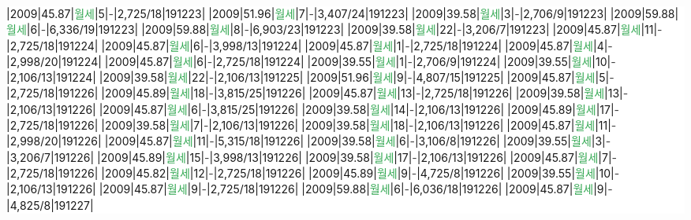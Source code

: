 |2009|45.87|<span style="color:#34a853">월세</span>|5|<span style="color:#444444">-</span>|2,725/18|191223|
|2009|51.96|<span style="color:#34a853">월세</span>|7|<span style="color:#444444">-</span>|3,407/24|191223|
|2009|39.58|<span style="color:#34a853">월세</span>|3|<span style="color:#444444">-</span>|2,706/9|191223|
|2009|59.88|<span style="color:#34a853">월세</span>|6|<span style="color:#444444">-</span>|6,336/19|191223|
|2009|59.88|<span style="color:#34a853">월세</span>|8|<span style="color:#444444">-</span>|6,903/23|191223|
|2009|39.58|<span style="color:#34a853">월세</span>|22|<span style="color:#444444">-</span>|3,206/7|191223|
|2009|45.87|<span style="color:#34a853">월세</span>|11|<span style="color:#444444">-</span>|2,725/18|191224|
|2009|45.87|<span style="color:#34a853">월세</span>|6|<span style="color:#444444">-</span>|3,998/13|191224|
|2009|45.87|<span style="color:#34a853">월세</span>|1|<span style="color:#444444">-</span>|2,725/18|191224|
|2009|45.87|<span style="color:#34a853">월세</span>|4|<span style="color:#444444">-</span>|2,998/20|191224|
|2009|45.87|<span style="color:#34a853">월세</span>|6|<span style="color:#444444">-</span>|2,725/18|191224|
|2009|39.55|<span style="color:#34a853">월세</span>|1|<span style="color:#444444">-</span>|2,706/9|191224|
|2009|39.55|<span style="color:#34a853">월세</span>|10|<span style="color:#444444">-</span>|2,106/13|191224|
|2009|39.58|<span style="color:#34a853">월세</span>|22|<span style="color:#444444">-</span>|2,106/13|191225|
|2009|51.96|<span style="color:#34a853">월세</span>|9|<span style="color:#444444">-</span>|4,807/15|191225|
|2009|45.87|<span style="color:#34a853">월세</span>|5|<span style="color:#444444">-</span>|2,725/18|191226|
|2009|45.89|<span style="color:#34a853">월세</span>|18|<span style="color:#444444">-</span>|3,815/25|191226|
|2009|45.87|<span style="color:#34a853">월세</span>|13|<span style="color:#444444">-</span>|2,725/18|191226|
|2009|39.58|<span style="color:#34a853">월세</span>|13|<span style="color:#444444">-</span>|2,106/13|191226|
|2009|45.87|<span style="color:#34a853">월세</span>|6|<span style="color:#444444">-</span>|3,815/25|191226|
|2009|39.58|<span style="color:#34a853">월세</span>|14|<span style="color:#444444">-</span>|2,106/13|191226|
|2009|45.89|<span style="color:#34a853">월세</span>|17|<span style="color:#444444">-</span>|2,725/18|191226|
|2009|39.58|<span style="color:#34a853">월세</span>|7|<span style="color:#444444">-</span>|2,106/13|191226|
|2009|39.58|<span style="color:#34a853">월세</span>|18|<span style="color:#444444">-</span>|2,106/13|191226|
|2009|45.87|<span style="color:#34a853">월세</span>|11|<span style="color:#444444">-</span>|2,998/20|191226|
|2009|45.87|<span style="color:#34a853">월세</span>|11|<span style="color:#444444">-</span>|5,315/18|191226|
|2009|39.58|<span style="color:#34a853">월세</span>|6|<span style="color:#444444">-</span>|3,106/8|191226|
|2009|39.55|<span style="color:#34a853">월세</span>|3|<span style="color:#444444">-</span>|3,206/7|191226|
|2009|45.89|<span style="color:#34a853">월세</span>|15|<span style="color:#444444">-</span>|3,998/13|191226|
|2009|39.58|<span style="color:#34a853">월세</span>|17|<span style="color:#444444">-</span>|2,106/13|191226|
|2009|45.87|<span style="color:#34a853">월세</span>|7|<span style="color:#444444">-</span>|2,725/18|191226|
|2009|45.82|<span style="color:#34a853">월세</span>|12|<span style="color:#444444">-</span>|2,725/18|191226|
|2009|45.89|<span style="color:#34a853">월세</span>|9|<span style="color:#444444">-</span>|4,725/8|191226|
|2009|39.55|<span style="color:#34a853">월세</span>|10|<span style="color:#444444">-</span>|2,106/13|191226|
|2009|45.87|<span style="color:#34a853">월세</span>|9|<span style="color:#444444">-</span>|2,725/18|191226|
|2009|59.88|<span style="color:#34a853">월세</span>|6|<span style="color:#444444">-</span>|6,036/18|191226|
|2009|45.87|<span style="color:#34a853">월세</span>|9|<span style="color:#444444">-</span>|4,825/8|191227|